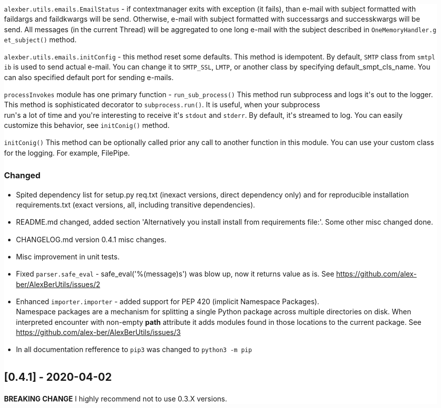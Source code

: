 `alexber.utils.emails.EmailStatus` - if contextmanager exits with exception (it fails), than e-mail with
subject formatted with faildargs and faildkwargs will be send.
Otherwise, e-mail with subject formatted with successargs and successkwargs will be send.
All messages (in the current Thread) will be aggregated to one long e-mail with the subject described in
`OneMemoryHandler.get_subject()` method.

`alexber.utils.emails.initConfig` - this method reset some defaults. This method is idempotent.
By default, `SMTP` class from `smtplib` is used to send actual e-mail. You can change it to `SMTP_SSL`, `LMTP`,
or another class by specifying default_smpt_cls_name.
You can also specified default port for sending e-mails.

`processInvokes` module has one primary function - `run_sub_process()` This method run subprocess and logs it's out
to the logger. This method is sophisticated decorator to `subprocess.run()`. It is useful, when your subprocess  
run's a lot of time and you're interesting to receive it's `stdout` and `stderr`. By default, it's streamed to log.
You can easily customize this behavior, see `initConig()` method.

`initConig()` This method can be optionally called prior any call to another function in this module. You can use your
custom class for the logging. For example, FilePipe.

### Changed

- Spited dependency list for setup.py req.txt (inexact versions, direct dependency only) and for
  reproducible installation requirements.txt (exact versions, all, including transitive dependencies).

- README.md changed, added section 'Alternatively you install install from requirements file:'.
  Some other misc changed done.

- CHANGELOG.md version 0.4.1 misc changes.

- Misc improvement in unit tests.

- Fixed `parser.safe_eval` - safe_eval('%(message)s') was blow up, now it returns value as is.
  See https://github.com/alex-ber/AlexBerUtils/issues/2

- Enhanced `importer.importer` - added support for PEP 420 (implicit Namespace Packages).  
  Namespace packages are a mechanism for splitting a single Python package across multiple directories on disk.
  When interpreted encounter with non-empty __path__ attribute it adds modules found in those locations
  to the current package.
  See https://github.com/alex-ber/AlexBerUtils/issues/3

- In all documentation refference to `pip3` was changed to `python3 -m pip`

## [0.4.1] - 2020-04-02

**BREAKING CHANGE** I highly recommend not to use 0.3.X versions.
